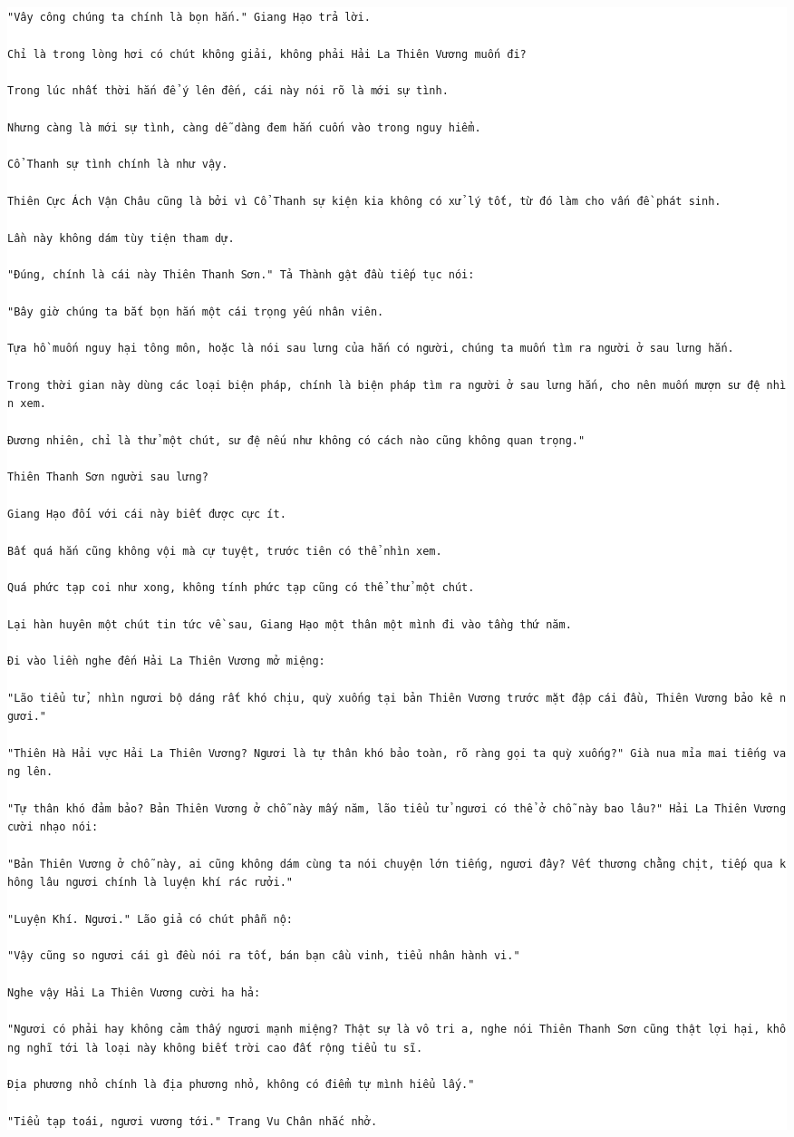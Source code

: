 	"Vây công chúng ta chính là bọn hắn." Giang Hạo trả lời.

	Chỉ là trong lòng hơi có chút không giải, không phải Hải La Thiên Vương muốn đi?

	Trong lúc nhất thời hắn để ý lên đến, cái này nói rõ là mới sự tình.

	Nhưng càng là mới sự tình, càng dễ dàng đem hắn cuốn vào trong nguy hiểm.

	Cổ Thanh sự tình chính là như vậy.

	Thiên Cực Ách Vận Châu cũng là bởi vì Cổ Thanh sự kiện kia không có xử lý tốt, từ đó làm cho vấn đề phát sinh.

	Lần này không dám tùy tiện tham dự.

	"Đúng, chính là cái này Thiên Thanh Sơn." Tả Thành gật đầu tiếp tục nói:

	"Bây giờ chúng ta bắt bọn hắn một cái trọng yếu nhân viên.

	Tựa hồ muốn nguy hại tông môn, hoặc là nói sau lưng của hắn có người, chúng ta muốn tìm ra người ở sau lưng hắn.

	Trong thời gian này dùng các loại biện pháp, chính là biện pháp tìm ra người ở sau lưng hắn, cho nên muốn mượn sư đệ nhìn xem.

	Đương nhiên, chỉ là thử một chút, sư đệ nếu như không có cách nào cũng không quan trọng."

	Thiên Thanh Sơn người sau lưng?

	Giang Hạo đối với cái này biết được cực ít.

	Bất quá hắn cũng không vội mà cự tuyệt, trước tiên có thể nhìn xem.

	Quá phức tạp coi như xong, không tính phức tạp cũng có thể thử một chút.

	Lại hàn huyên một chút tin tức về sau, Giang Hạo một thân một mình đi vào tầng thứ năm.

	Đi vào liền nghe đến Hải La Thiên Vương mở miệng:

	"Lão tiểu tử, nhìn ngươi bộ dáng rất khó chịu, quỳ xuống tại bản Thiên Vương trước mặt đập cái đầu, Thiên Vương bảo kê ngươi."

	"Thiên Hà Hải vực Hải La Thiên Vương? Ngươi là tự thân khó bảo toàn, rõ ràng gọi ta quỳ xuống?" Già nua mỉa mai tiếng vang lên.

	"Tự thân khó đảm bảo? Bản Thiên Vương ở chỗ này mấy năm, lão tiểu tử ngươi có thể ở chỗ này bao lâu?" Hải La Thiên Vương cười nhạo nói:

	"Bản Thiên Vương ở chỗ này, ai cũng không dám cùng ta nói chuyện lớn tiếng, ngươi đây? Vết thương chằng chịt, tiếp qua không lâu ngươi chính là luyện khí rác rưởi."

	"Luyện Khí. Ngươi." Lão giả có chút phẫn nộ:

	"Vậy cũng so ngươi cái gì đều nói ra tốt, bán bạn cầu vinh, tiểu nhân hành vi."

	Nghe vậy Hải La Thiên Vương cười ha hả:

	"Ngươi có phải hay không cảm thấy ngươi mạnh miệng? Thật sự là vô tri a, nghe nói Thiên Thanh Sơn cũng thật lợi hại, không nghĩ tới là loại này không biết trời cao đất rộng tiểu tu sĩ.

	Địa phương nhỏ chính là địa phương nhỏ, không có điểm tự mình hiểu lấy."

	"Tiểu tạp toái, ngươi vương tới." Trang Vu Chân nhắc nhở.
